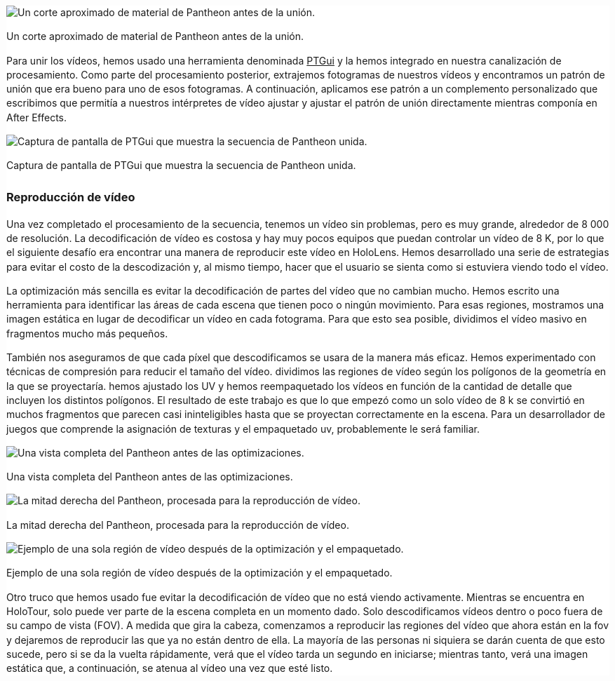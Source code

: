 ![Un corte aproximado de material de Pantheon antes de la unión.](images/rough-cut-pantheon-500px.png)

Un corte aproximado de material de Pantheon antes de la unión. 


Para unir los vídeos, hemos usado una herramienta denominada [PTGui](https://www.ptgui.com/) y la hemos integrado en nuestra canalización de procesamiento. Como parte del procesamiento posterior, extrajemos fotogramas de nuestros vídeos y encontramos un patrón de unión que era bueno para uno de esos fotogramas. A continuación, aplicamos ese patrón a un complemento personalizado que escribimos que permitía a nuestros intérpretes de vídeo ajustar y ajustar el patrón de unión directamente mientras componía en After Effects. 

![Captura de pantalla de PTGui que muestra la secuencia de Pantheon unida.](images/stitching-tool-pantheon-500px.png)

Captura de pantalla de PTGui que muestra la secuencia de Pantheon unida. 


### <a name="video-playback"></a>Reproducción de vídeo

Una vez completado el procesamiento de la secuencia, tenemos un vídeo sin problemas, pero es muy grande, alrededor de 8 000 de resolución. La decodificación de vídeo es costosa y hay muy pocos equipos que puedan controlar un vídeo de 8 K, por lo que el siguiente desafío era encontrar una manera de reproducir este vídeo en HoloLens. Hemos desarrollado una serie de estrategias para evitar el costo de la descodización y, al mismo tiempo, hacer que el usuario se sienta como si estuviera viendo todo el vídeo.

La optimización más sencilla es evitar la decodificación de partes del vídeo que no cambian mucho. Hemos escrito una herramienta para identificar las áreas de cada escena que tienen poco o ningún movimiento. Para esas regiones, mostramos una imagen estática en lugar de decodificar un vídeo en cada fotograma. Para que esto sea posible, dividimos el vídeo masivo en fragmentos mucho más pequeños.

También nos aseguramos de que cada píxel que descodificamos se usara de la manera más eficaz. Hemos experimentado con técnicas de compresión para reducir el tamaño del vídeo. dividimos las regiones de vídeo según los polígonos de la geometría en la que se proyectaría. hemos ajustado los UV y hemos reempaquetado los vídeos en función de la cantidad de detalle que incluyen los distintos polígonos. El resultado de este trabajo es que lo que empezó como un solo vídeo de 8 k se convirtió en muchos fragmentos que parecen casi ininteligibles hasta que se proyectan correctamente en la escena. Para un desarrollador de juegos que comprende la asignación de texturas y el empaquetado uv, probablemente le será familiar. 

![Una vista completa del Pantheon antes de las optimizaciones.](images/pantheon-before-optimization-500px.png) 

Una vista completa del Pantheon antes de las optimizaciones. 


![La mitad derecha del Pantheon, procesada para la reproducción de vídeo.](images/pantheon-process-video-playback-500px.png) 

La mitad derecha del Pantheon, procesada para la reproducción de vídeo. 


![Ejemplo de una sola región de vídeo después de la optimización y el empaquetado.](images/single-video-region-after-optimization-500px.png) 

Ejemplo de una sola región de vídeo después de la optimización y el empaquetado. 


Otro truco que hemos usado fue evitar la decodificación de vídeo que no está viendo activamente. Mientras se encuentra en HoloTour, solo puede ver parte de la escena completa en un momento dado. Solo descodificamos vídeos dentro o poco fuera de su campo de vista (FOV). A medida que gira la cabeza, comenzamos a reproducir las regiones del vídeo que ahora están en la fov y dejaremos de reproducir las que ya no están dentro de ella. La mayoría de las personas ni siquiera se darán cuenta de que esto sucede, pero si se da la vuelta rápidamente, verá que el vídeo tarda un segundo en iniciarse; mientras tanto, verá una imagen estática que, a continuación, se atenua al vídeo una vez que esté listo.

